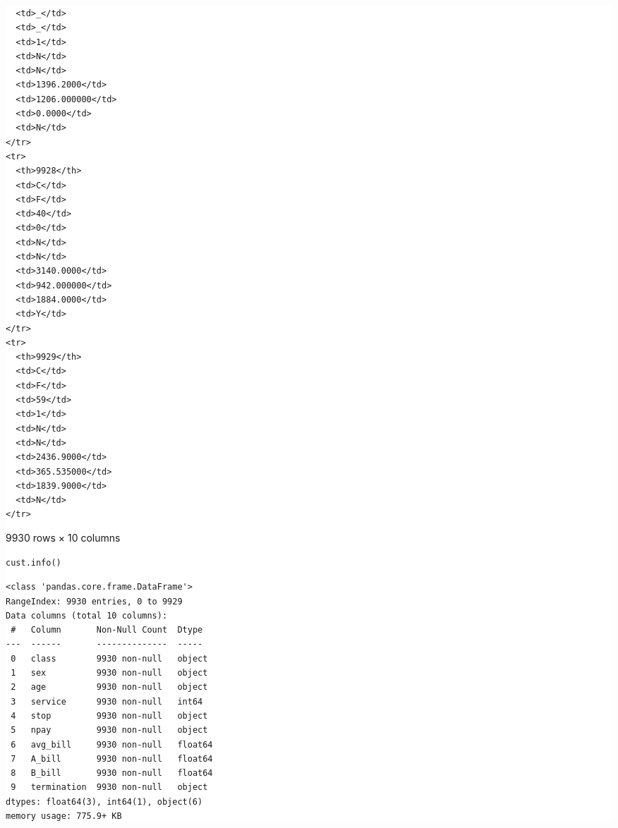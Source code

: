       <td>_</td>
      <td>_</td>
      <td>1</td>
      <td>N</td>
      <td>N</td>
      <td>1396.2000</td>
      <td>1206.000000</td>
      <td>0.0000</td>
      <td>N</td>
    </tr>
    <tr>
      <th>9928</th>
      <td>C</td>
      <td>F</td>
      <td>40</td>
      <td>0</td>
      <td>N</td>
      <td>N</td>
      <td>3140.0000</td>
      <td>942.000000</td>
      <td>1884.0000</td>
      <td>Y</td>
    </tr>
    <tr>
      <th>9929</th>
      <td>C</td>
      <td>F</td>
      <td>59</td>
      <td>1</td>
      <td>N</td>
      <td>N</td>
      <td>2436.9000</td>
      <td>365.535000</td>
      <td>1839.9000</td>
      <td>N</td>
    </tr>
  </tbody>
</table>
<p>9930 rows × 10 columns</p>
</div>




```python
cust.info()
```

    <class 'pandas.core.frame.DataFrame'>
    RangeIndex: 9930 entries, 0 to 9929
    Data columns (total 10 columns):
     #   Column       Non-Null Count  Dtype  
    ---  ------       --------------  -----  
     0   class        9930 non-null   object 
     1   sex          9930 non-null   object 
     2   age          9930 non-null   object 
     3   service      9930 non-null   int64  
     4   stop         9930 non-null   object 
     5   npay         9930 non-null   object 
     6   avg_bill     9930 non-null   float64
     7   A_bill       9930 non-null   float64
     8   B_bill       9930 non-null   float64
     9   termination  9930 non-null   object 
    dtypes: float64(3), int64(1), object(6)
    memory usage: 775.9+ KB